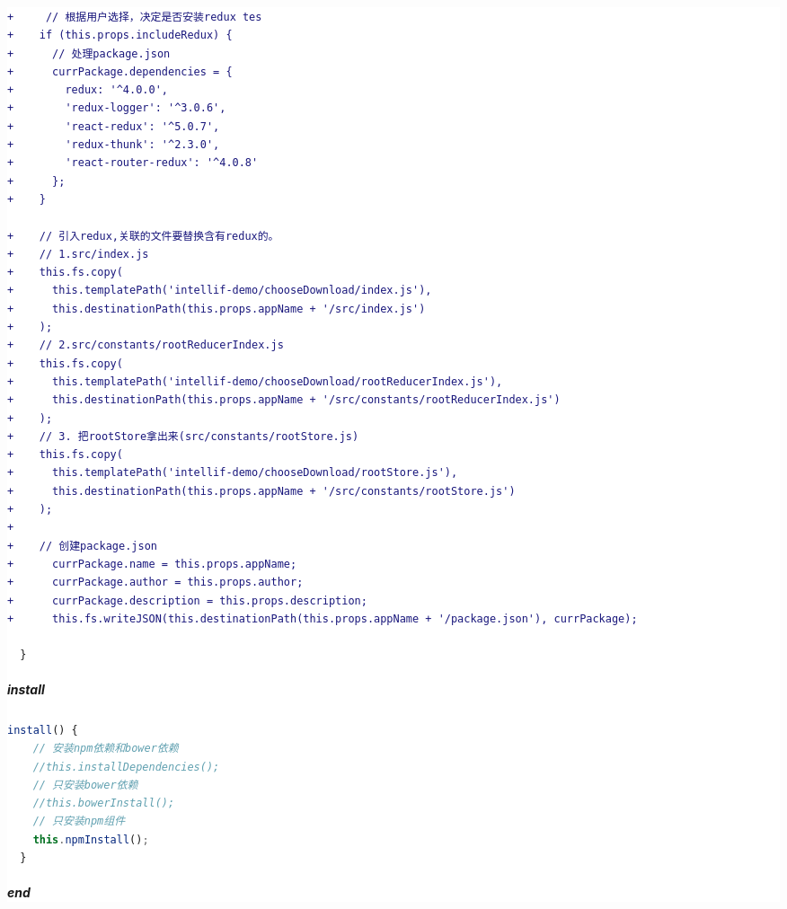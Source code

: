 ```diff
+     // 根据用户选择，决定是否安装redux tes
+    if (this.props.includeRedux) {
+      // 处理package.json
+      currPackage.dependencies = {
+        redux: '^4.0.0',
+        'redux-logger': '^3.0.6',
+        'react-redux': '^5.0.7',
+        'redux-thunk': '^2.3.0',
+        'react-router-redux': '^4.0.8'
+      };
+    }

+    // 引入redux,关联的文件要替换含有redux的。
+    // 1.src/index.js
+    this.fs.copy(
+      this.templatePath('intellif-demo/chooseDownload/index.js'),
+      this.destinationPath(this.props.appName + '/src/index.js')
+    );
+    // 2.src/constants/rootReducerIndex.js
+    this.fs.copy(
+      this.templatePath('intellif-demo/chooseDownload/rootReducerIndex.js'),
+      this.destinationPath(this.props.appName + '/src/constants/rootReducerIndex.js')
+    );
+    // 3. 把rootStore拿出来(src/constants/rootStore.js)
+    this.fs.copy(
+      this.templatePath('intellif-demo/chooseDownload/rootStore.js'),
+      this.destinationPath(this.props.appName + '/src/constants/rootStore.js')
+    );
+
+    // 创建package.json
+      currPackage.name = this.props.appName;
+      currPackage.author = this.props.author;
+      currPackage.description = this.props.description;
+      this.fs.writeJSON(this.destinationPath(this.props.appName + '/package.json'), currPackage);

  }
```

##### install

```js
install() {
    // 安装npm依赖和bower依赖
    //this.installDependencies(); 
    // 只安装bower依赖
    //this.bowerInstall();
    // 只安装npm组件
    this.npmInstall();
  }
```

##### end
